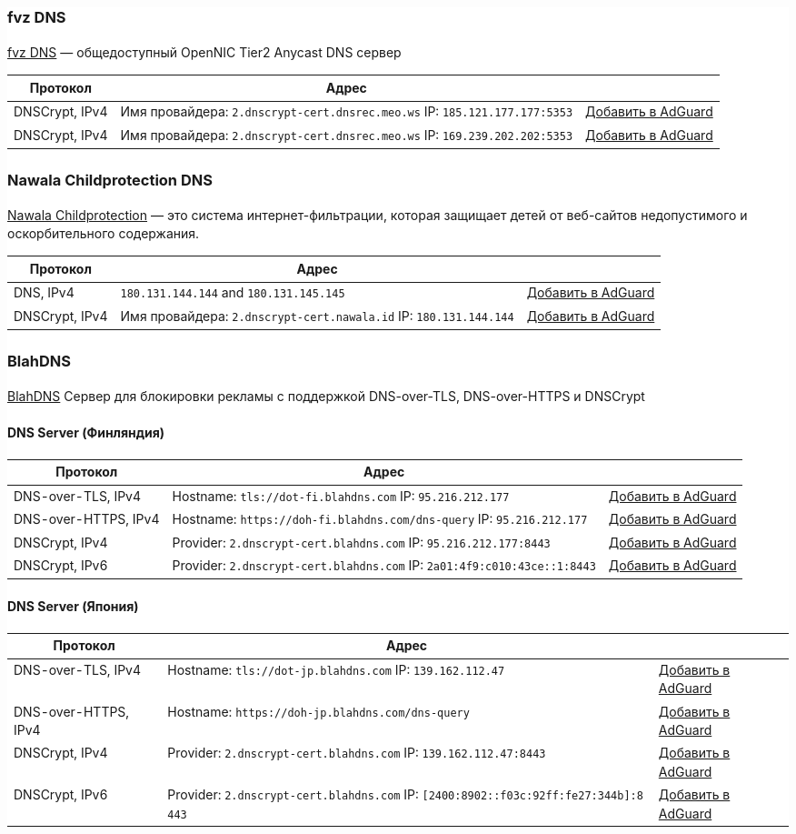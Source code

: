 <a name="fvz-dns"></a>

### fvz DNS

[fvz DNS](http://meo.ws/) — общедоступный OpenNIC Tier2 Anycast DNS сервер

| Протокол       | Адрес                                            |                |
|----------------|----------------------------------------------------|----------------|
| DNSCrypt, IPv4 | Имя провайдера: `2.dnscrypt-cert.dnsrec.meo.ws` IP: `185.121.177.177:5353`   | <a href="sdns://AQYAAAAAAAAAFDE4NS4xMjEuMTc3LjE3Nzo1MzUzIBpq0KMrTFphppXRU2cNaasWkD-ew_f2TxPlNaMYsiilHTIuZG5zY3J5cHQtY2VydC5kbnNyZWMubWVvLndz">Добавить в AdGuard</a> |
| DNSCrypt, IPv4 | Имя провайдера: `2.dnscrypt-cert.dnsrec.meo.ws` IP: `169.239.202.202:5353`| <a href="sdns://AQYAAAAAAAAAFDE2OS4yMzkuMjAyLjIwMjo1MzUzIBpq0KMrTFphppXRU2cNaasWkD-ew_f2TxPlNaMYsiilHTIuZG5zY3J5cHQtY2VydC5kbnNyZWMubWVvLndz">Добавить в AdGuard</a> |

<a name="nawala-childprotection-dns"></a>

### Nawala Childprotection DNS

[Nawala Childprotection](http://nawala.id/) — это система интернет-фильтрации, которая защищает детей от веб-сайтов недопустимого и оскорбительного содержания.

| Протокол       | Адрес                                            |                |
|----------------|----------------------------------------------------|----------------|
| DNS, IPv4      | `180.131.144.144` and `180.131.145.145`             | <a href="sdns://AAAAAAAAAAAADzE4MC4xMzEuMTQ0LjE0NA">Добавить в AdGuard</a> |
| DNSCrypt, IPv4 | Имя провайдера: `2.dnscrypt-cert.nawala.id` IP: `180.131.144.144`  | <a href="sdns://AQAAAAAAAAAADzE4MC4xMzEuMTQ0LjE0NCDGC-b_38Dj4-ikI477AO1GXcLPfETOFpE36KZIHdOzLhkyLmRuc2NyeXB0LWNlcnQubmF3YWxhLmlk">Добавить в AdGuard</a> |


<a name="blahdns.ger-dns"></a>

### BlahDNS 

[BlahDNS](https://blahdns.com/) Сервер для блокировки рекламы с поддержкой DNS-over-TLS, DNS-over-HTTPS и DNSCrypt

#### DNS Server (Финляндия)

| Протокол       | Адрес                             |                |
|----------------|-------------------------------------|----------------|
| DNS-over-TLS, IPv4 | Hostname: `tls://dot-fi.blahdns.com`  IP: `95.216.212.177` | <a href="sdns://AwAAAAAAAAAAAAAYdGxzOi8vZG90LWZpLmJsYWhkbnMuY29t">Добавить в AdGuard</a> |
| DNS-over-HTTPS, IPv4 | Hostname: `https://doh-fi.blahdns.com/dns-query` IP: `95.216.212.177` | <a href="sdns://AgMAAAAAAAAAAAASZG9oLWZpLmJsYWhkbnMuY29tCi9kbnMtcXVlcnk">Добавить в AdGuard</a> |
| DNSCrypt, IPv4 | Provider: `2.dnscrypt-cert.blahdns.com` IP: `95.216.212.177:8443`| <a href="sdns://AQMAAAAAAAAAEzk1LjIxNi4yMTIuMTc3Ojg0NDMgbC1IEdPcd6w0tIkpG7PJPgsGG0O9BZX-gf0hJ0E_SLUbMi5kbnNjcnlwdC1jZXJ0LmJsYWhkbnMuY29t">Добавить в AdGuard</a> |
| DNSCrypt, IPv6 | Provider: `2.dnscrypt-cert.blahdns.com` IP: `2a01:4f9:c010:43ce::1:8443`| <a href="sdns://AQMAAAAAAAAAHFsyYTAxOjRmOTpjMDEwOjQzY2U6OjFdOjg0NDMgbC1IEdPcd6w0tIkpG7PJPgsGG0O9BZX-gf0hJ0E_SLUbMi5kbnNjcnlwdC1jZXJ0LmJsYWhkbnMuY29t">Добавить в AdGuard</a> |

#### DNS Server (Япония)

| Протокол       | Адрес                             |                |
|----------------|-------------------------------------|----------------|
| DNS-over-TLS, IPv4 | Hostname: `tls://dot-jp.blahdns.com`  IP: `139.162.112.47` | <a href="sdns://AwMAAAAAAAAAAAASZG90LWpwLmJsYWhkbnMuY29t">Добавить в AdGuard</a> |
| DNS-over-HTTPS, IPv4 | Hostname: `https://doh-jp.blahdns.com/dns-query` | <a href="sdns://AgMAAAAAAAAAAAASZG9oLWpwLmJsYWhkbnMuY29tCi9kbnMtcXVlcnk">Добавить в AdGuard</a> |
| DNSCrypt, IPv4 | Provider: `2.dnscrypt-cert.blahdns.com` IP: `139.162.112.47:8443`| <a href="sdns://AQMAAAAAAAAAEzEzOS4xNjIuMTEyLjQ3Ojg0NDMgbC1IEdPcd6w0tIkpG7PJPgsGG0O9BZX-gf0hJ0E_SLUbMi5kbnNjcnlwdC1jZXJ0LmJsYWhkbnMuY29t">Добавить в AdGuard</a> |
| DNSCrypt, IPv6 | Provider: `2.dnscrypt-cert.blahdns.com` IP: `[2400:8902::f03c:92ff:fe27:344b]:8443`| <a href="sdns://AQMAAAAAAAAAJVsyNDAwOjg5MDI6OmYwM2M6OTJmZjpmZTI3OjM0NGJdOjg0NDMgbC1IEdPcd6w0tIkpG7PJPgsGG0O9BZX-gf0hJ0E_SLUbMi5kbnNjcnlwdC1jZXJ0LmJsYWhkbnMuY29t">Добавить в AdGuard</a> |
